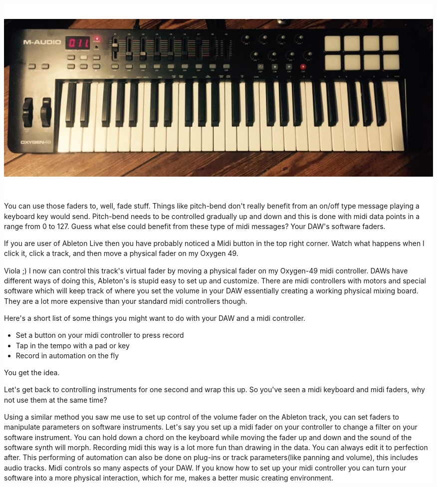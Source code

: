 <p ><img class="circle-picture aligncenter wp-image-381 size-large" src="./media/what-is-midi/My-Midi-Controller-2.jpg" alt="" width="1024" height="376" /></p>
<p >You can use those faders to, well, fade stuff. Things like pitch-bend don't really benefit from an on/off type message playing a keyboard key would send. Pitch-bend needs to be controlled gradually up and down and this is done with midi data points in a range from 0 to 127. Guess what else could benefit from these type of midi messages? Your DAW's software faders.</p>

If you are user of Ableton Live then you have probably noticed a Midi button in the top right corner. Watch what happens when I click it, click a track, and then move a physical fader on my Oxygen 49.

<iframe src="https://www.youtube.com/embed/1Fa0wTIyyJw?html5=1" width="560" height="315" frameborder="0" allowfullscreen="allowfullscreen"></iframe>

Viola ;) I now can control this track's virtual fader by moving a physical fader on my Oxygen-49 midi controller. DAWs have different ways of doing this, Ableton's is stupid easy to set up and customize. There are midi controllers with motors and special software which will keep track of where you set the volume in your DAW essentially creating a working physical mixing board. They are a lot more expensive than your standard midi controllers though.

Here's a short list of some things you might want to do with your DAW and a midi controller.

<ul>
 	<li >Set a button on your midi controller to press record</li>
 	<li >Tap in the tempo with a pad or key</li>
 	<li >Record in automation on the fly</li>
</ul>
You get the idea.

Let's get back to controlling instruments for one second and wrap this up. So you've seen a midi keyboard and midi faders, why not use them at the same time?

Using a similar method you saw me use to set up control of the volume fader on the Ableton track, you can set faders to manipulate parameters on software instruments. Let's say you set up a midi fader on your controller to change a filter on your software instrument. You can hold down a chord on the keyboard while moving the fader up and down and the sound of the software synth will morph. Recording midi this way is a lot more fun than drawing in the data. You can always edit it to perfection after. This performing of automation can also be done on plug-ins or track parameters(like panning and volume), this includes audio tracks. Midi controls so many aspects of your DAW. If you know how to set up your midi controller you can turn your software into a more physical interaction, which for me, makes a better music creating environment.
